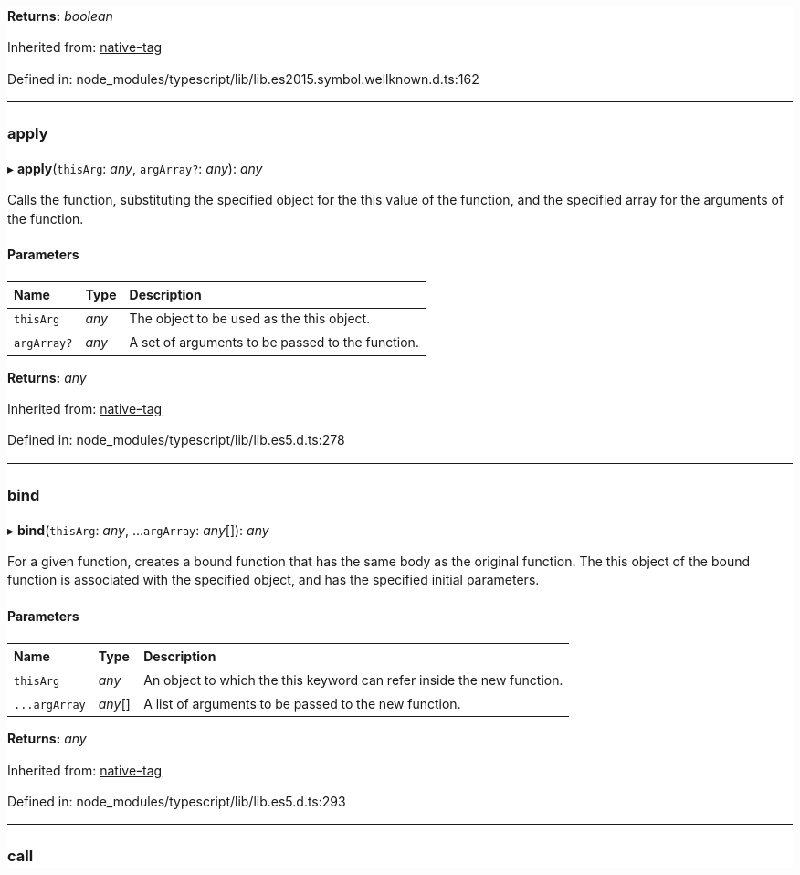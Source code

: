 **Returns:** *boolean*

Inherited from: [nativeｰtag](native_tag.md)

Defined in: node_modules/typescript/lib/lib.es2015.symbol.wellknown.d.ts:162

___

### apply

▸ **apply**(`thisArg`: *any*, `argArray?`: *any*): *any*

Calls the function, substituting the specified object for the this value of the function, and the specified array for the arguments of the function.

#### Parameters

| Name | Type | Description |
| :------ | :------ | :------ |
| `thisArg` | *any* | The object to be used as the this object. |
| `argArray?` | *any* | A set of arguments to be passed to the function. |

**Returns:** *any*

Inherited from: [nativeｰtag](native_tag.md)

Defined in: node_modules/typescript/lib/lib.es5.d.ts:278

___

### bind

▸ **bind**(`thisArg`: *any*, ...`argArray`: *any*[]): *any*

For a given function, creates a bound function that has the same body as the original function.
The this object of the bound function is associated with the specified object, and has the specified initial parameters.

#### Parameters

| Name | Type | Description |
| :------ | :------ | :------ |
| `thisArg` | *any* | An object to which the this keyword can refer inside the new function. |
| `...argArray` | *any*[] | A list of arguments to be passed to the new function. |

**Returns:** *any*

Inherited from: [nativeｰtag](native_tag.md)

Defined in: node_modules/typescript/lib/lib.es5.d.ts:293

___

### call
